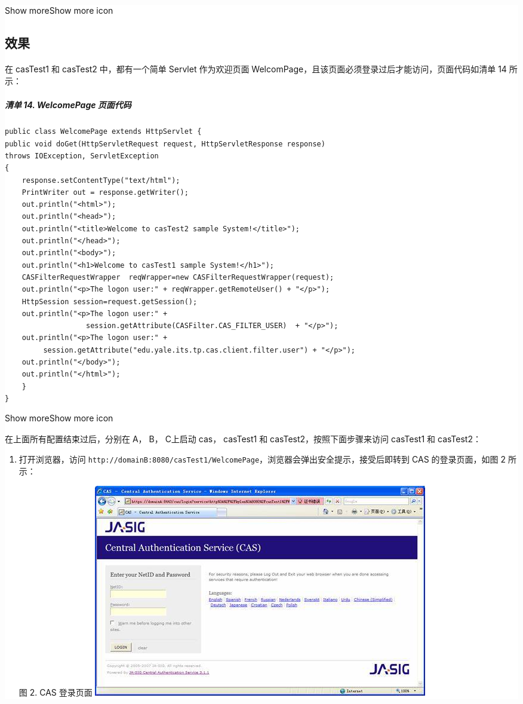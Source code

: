 Show moreShow more icon

## 效果

在 casTest1 和 casTest2 中，都有一个简单 Servlet 作为欢迎页面 WelcomPage，且该页面必须登录过后才能访问，页面代码如清单 14 所示：

##### 清单 14\. WelcomePage 页面代码

```
public class WelcomePage extends HttpServlet {
public void doGet(HttpServletRequest request, HttpServletResponse response)
throws IOException, ServletException
{
    response.setContentType("text/html");
    PrintWriter out = response.getWriter();
    out.println("<html>");
    out.println("<head>");
    out.println("<title>Welcome to casTest2 sample System!</title>");
    out.println("</head>");
    out.println("<body>");
    out.println("<h1>Welcome to casTest1 sample System!</h1>");
    CASFilterRequestWrapper  reqWrapper=new CASFilterRequestWrapper(request);
    out.println("<p>The logon user:" + reqWrapper.getRemoteUser() + "</p>");
    HttpSession session=request.getSession();
    out.println("<p>The logon user:" +
                   session.getAttribute(CASFilter.CAS_FILTER_USER)  + "</p>");
    out.println("<p>The logon user:" +
         session.getAttribute("edu.yale.its.tp.cas.client.filter.user") + "</p>");
    out.println("</body>");
    out.println("</html>");
    }
}

```

Show moreShow more icon

在上面所有配置结束过后，分别在 A， B， C上启动 cas， casTest1 和 casTest2，按照下面步骤来访问 casTest1 和 casTest2：

1. 打开浏览器，访问 `http://domainB:8080/casTest1/WelcomePage`，浏览器会弹出安全提示，接受后即转到 CAS 的登录页面，如图 2 所示：

    图 2\. CAS 登录页面
    ![CAS 登录页面](../ibm_articles_img/os-cn-cas_images_image002.jpg)
